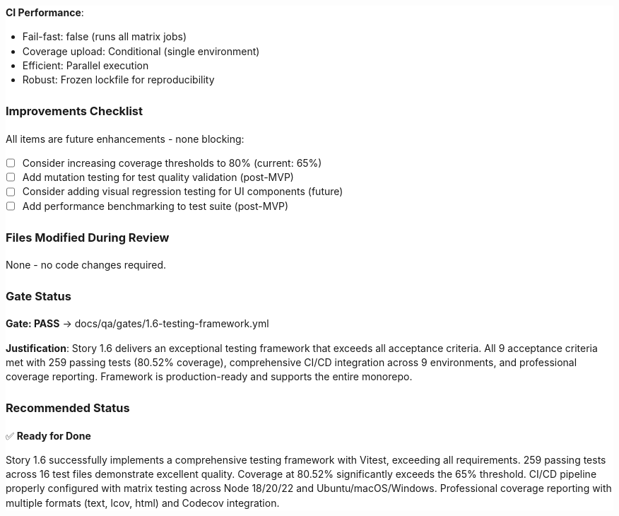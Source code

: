 **CI Performance**:
- Fail-fast: false (runs all matrix jobs)
- Coverage upload: Conditional (single environment)
- Efficient: Parallel execution
- Robust: Frozen lockfile for reproducibility

### Improvements Checklist

All items are future enhancements - none blocking:

- [ ] Consider increasing coverage thresholds to 80% (current: 65%)
- [ ] Add mutation testing for test quality validation (post-MVP)
- [ ] Consider adding visual regression testing for UI components (future)
- [ ] Add performance benchmarking to test suite (post-MVP)

### Files Modified During Review

None - no code changes required.

### Gate Status

**Gate: PASS** → docs/qa/gates/1.6-testing-framework.yml

**Justification**: Story 1.6 delivers an exceptional testing framework that exceeds all acceptance criteria. All 9 acceptance criteria met with 259 passing tests (80.52% coverage), comprehensive CI/CD integration across 9 environments, and professional coverage reporting. Framework is production-ready and supports the entire monorepo.

### Recommended Status

✅ **Ready for Done**

Story 1.6 successfully implements a comprehensive testing framework with Vitest, exceeding all requirements. 259 passing tests across 16 test files demonstrate excellent quality. Coverage at 80.52% significantly exceeds the 65% threshold. CI/CD pipeline properly configured with matrix testing across Node 18/20/22 and Ubuntu/macOS/Windows. Professional coverage reporting with multiple formats (text, lcov, html) and Codecov integration.
